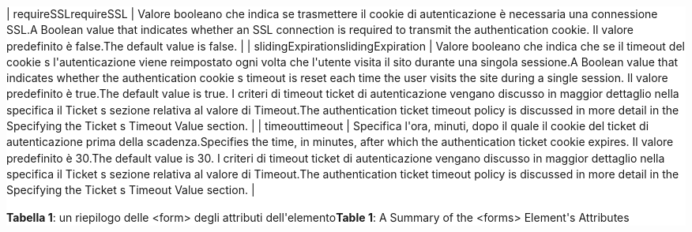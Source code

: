 |         <span data-ttu-id="557c0-154">requireSSL</span><span class="sxs-lookup"><span data-stu-id="557c0-154">requireSSL</span></span>         |                                                                                                                                                                                <span data-ttu-id="557c0-155">Valore booleano che indica se trasmettere il cookie di autenticazione è necessaria una connessione SSL.</span><span class="sxs-lookup"><span data-stu-id="557c0-155">A Boolean value that indicates whether an SSL connection is required to transmit the authentication cookie.</span></span> <span data-ttu-id="557c0-156">Il valore predefinito è false.</span><span class="sxs-lookup"><span data-stu-id="557c0-156">The default value is false.</span></span>                                                                                                                                                                                |
|     <span data-ttu-id="557c0-157">slidingExpiration</span><span class="sxs-lookup"><span data-stu-id="557c0-157">slidingExpiration</span></span>      |                                                                                                 <span data-ttu-id="557c0-158">Valore booleano che indica che se il timeout del cookie s l'autenticazione viene reimpostato ogni volta che l'utente visita il sito durante una singola sessione.</span><span class="sxs-lookup"><span data-stu-id="557c0-158">A Boolean value that indicates whether the authentication cookie s timeout is reset each time the user visits the site during a single session.</span></span> <span data-ttu-id="557c0-159">Il valore predefinito è true.</span><span class="sxs-lookup"><span data-stu-id="557c0-159">The default value is true.</span></span> <span data-ttu-id="557c0-160">I criteri di timeout ticket di autenticazione vengano discusso in maggior dettaglio nella specifica il Ticket s sezione relativa al valore di Timeout.</span><span class="sxs-lookup"><span data-stu-id="557c0-160">The authentication ticket timeout policy is discussed in more detail in the Specifying the Ticket s Timeout Value section.</span></span>                                                                                                 |
|          <span data-ttu-id="557c0-161">timeout</span><span class="sxs-lookup"><span data-stu-id="557c0-161">timeout</span></span>           |                                                                                                                               <span data-ttu-id="557c0-162">Specifica l'ora, minuti, dopo il quale il cookie del ticket di autenticazione prima della scadenza.</span><span class="sxs-lookup"><span data-stu-id="557c0-162">Specifies the time, in minutes, after which the authentication ticket cookie expires.</span></span> <span data-ttu-id="557c0-163">Il valore predefinito è 30.</span><span class="sxs-lookup"><span data-stu-id="557c0-163">The default value is 30.</span></span> <span data-ttu-id="557c0-164">I criteri di timeout ticket di autenticazione vengano discusso in maggior dettaglio nella specifica il Ticket s sezione relativa al valore di Timeout.</span><span class="sxs-lookup"><span data-stu-id="557c0-164">The authentication ticket timeout policy is discussed in more detail in the Specifying the Ticket s Timeout Value section.</span></span>                                                                                                                               |

<span data-ttu-id="557c0-165">**Tabella 1**: un riepilogo delle &lt;form&gt; degli attributi dell'elemento</span><span class="sxs-lookup"><span data-stu-id="557c0-165">**Table 1**: A Summary of the &lt;forms&gt; Element's Attributes</span></span>
